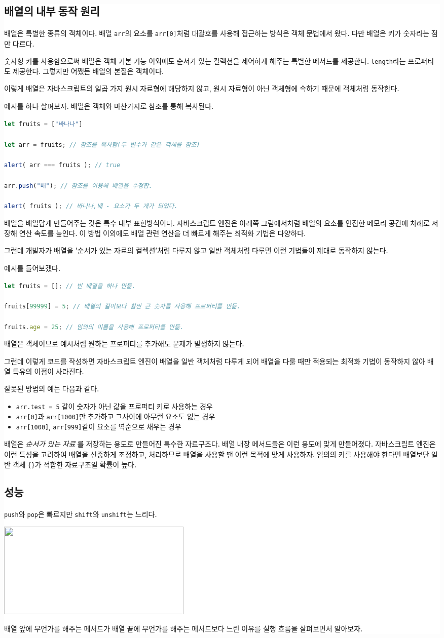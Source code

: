 ## 배열의 내부 동작 원리

배열은 특별한 종류의 객체이다. 배열 `arr`의 요소를 `arr[0]`처럼 대괄호를 사용해 접근하는 방식은 객체 문법에서 왔다. 다만 배열은 키가 숫자라는 점만 다르다.

숫자형 키를 사용함으로써 배열은 객체 기본 기능 이외에도 순서가 있는 컬렉션을 제어하게 해주는 특별한 메서드를 제공한다. `length`라는 프로퍼티도 제공한다. 그렇지만 어쨌든 배열의 본질은 객체이다.

이렇게 배열은 자바스크립트의 일곱 가지 원시 자료형에 해당하지 않고, 원시 자료형이 아닌 객체형에 속하기 때문에 객체처럼 동작한다.

예시를 하나 살펴보자. 배열은 객체와 마찬가지로 참조를 통해 복사된다.

```js
let fruits = ["바나나"]

let arr = fruits; // 참조를 복사함(두 변수가 같은 객체를 참조)

alert( arr === fruits ); // true

arr.push("배"); // 참조를 이용해 배열을 수정합.

alert( fruits ); // 바나나,배 - 요소가 두 개가 되었다.
```

배열을 배열답게 만들어주는 것은 특수 내부 표현방식이다. 자바스크립트 엔진은 아래쪽 그림에서처럼 배열의 요소를 인접한 메모리 공간에 차례로 저장해 연산 속도를 높인다. 이 방법 이외에도 배열 관련 연산을 더 빠르게 해주는 최적화 기법은 다양하다.

그런데 개발자가 배열을 '순서가 있는 자료의 컬렉션’처럼 다루지 않고 일반 객체처럼 다루면 이런 기법들이 제대로 동작하지 않는다.

예시를 들어보겠다.
```js
let fruits = []; // 빈 배열을 하나 만듦.

fruits[99999] = 5; // 배열의 길이보다 훨씬 큰 숫자를 사용해 프로퍼티를 만듦.

fruits.age = 25; // 임의의 이름을 사용해 프로퍼티를 만듦.
```

배열은 객체이므로 예시처럼 원하는 프로퍼티를 추가해도 문제가 발생하지 않는다.

그런데 이렇게 코드를 작성하면 자바스크립트 엔진이 배열을 일반 객체처럼 다루게 되어 배열을 다룰 때만 적용되는 최적화 기법이 동작하지 않아 배열 특유의 이점이 사라진다.

잘못된 방법의 예는 다음과 같다.

- `arr.test = 5` 같이 숫자가 아닌 값을 프로퍼티 키로 사용하는 경우
- `arr[0]`과 `arr[1000]`만 추가하고 그사이에 아무런 요소도 없는 경우
- `arr[1000]`, `arr[999]`같이 요소를 역순으로 채우는 경우

배열은 _순서가 있는 자료_ 를 저장하는 용도로 만들어진 특수한 자료구조다. 배열 내장 메서드들은 이런 용도에 맞게 만들어졌다. 자바스크립트 엔진은 이런 특성을 고려하여 배열을 신중하게 조정하고, 처리하므로 배열을 사용할 땐 이런 목적에 맞게 사용하자. 임의의 키를 사용해야 한다면 배열보단 일반 객체 `{}`가 적합한 자료구조일 확률이 높다.

## 성능

`push`와 `pop`은 빠르지만 `shift`와 `unshift`는 느리다.

<img src="https://ko.javascript.info/article/array/array-speed.svg" alt="" width="354" height="173">

배열 앞에 무언가를 해주는 메서드가 배열 끝에 무언가를 해주는 메서드보다 느린 이유를 실행 흐름을 살펴보면서 알아보자.

